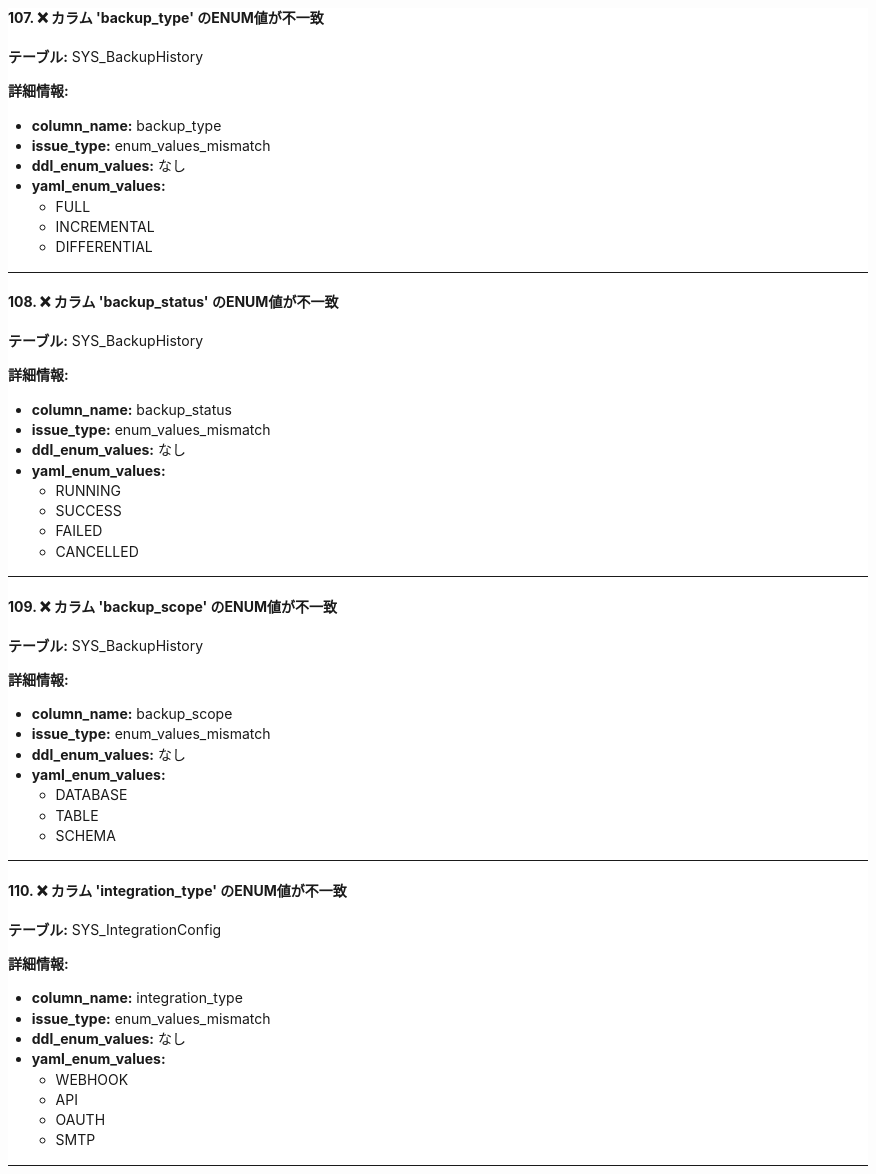 
#### 107. ❌ カラム 'backup_type' のENUM値が不一致

**テーブル:** SYS_BackupHistory

**詳細情報:**
- **column_name:** backup_type
- **issue_type:** enum_values_mismatch
- **ddl_enum_values:** なし
- **yaml_enum_values:**
  - FULL
  - INCREMENTAL
  - DIFFERENTIAL

---

#### 108. ❌ カラム 'backup_status' のENUM値が不一致

**テーブル:** SYS_BackupHistory

**詳細情報:**
- **column_name:** backup_status
- **issue_type:** enum_values_mismatch
- **ddl_enum_values:** なし
- **yaml_enum_values:**
  - RUNNING
  - SUCCESS
  - FAILED
  - CANCELLED

---

#### 109. ❌ カラム 'backup_scope' のENUM値が不一致

**テーブル:** SYS_BackupHistory

**詳細情報:**
- **column_name:** backup_scope
- **issue_type:** enum_values_mismatch
- **ddl_enum_values:** なし
- **yaml_enum_values:**
  - DATABASE
  - TABLE
  - SCHEMA

---

#### 110. ❌ カラム 'integration_type' のENUM値が不一致

**テーブル:** SYS_IntegrationConfig

**詳細情報:**
- **column_name:** integration_type
- **issue_type:** enum_values_mismatch
- **ddl_enum_values:** なし
- **yaml_enum_values:**
  - WEBHOOK
  - API
  - OAUTH
  - SMTP

---